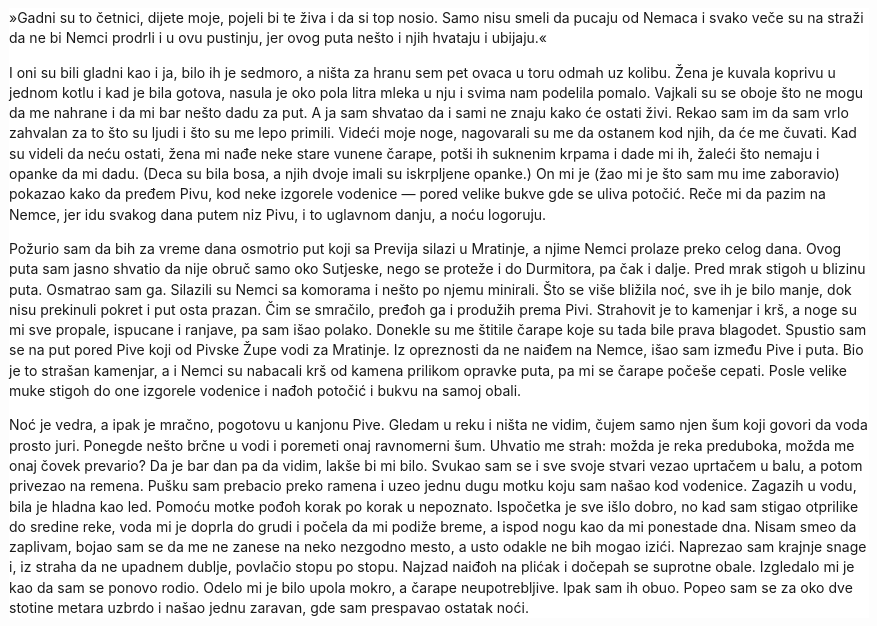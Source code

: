 »Gadni su to četnici, dijete moje, pojeli bi te živa i da si top nosio. Samo nisu smeli da pucaju od Nemaca i svako
veče su na straži da ne bi Nemci prodrli i u ovu pustinju, jer ovog puta nešto i njih hvataju i ubijaju.«

I oni su bili gladni kao i ja, bilo ih je sedmoro, a ništa za hranu sem pet ovaca u toru odmah uz kolibu. Žena je kuvala
koprivu u jednom kotlu i kad je bila gotova, nasula je oko pola litra mleka u nju i svima nam podelila pomalo. Vajkali
su se oboje što ne mogu da me nahrane i da mi bar nešto dadu za put. A ja sam shvatao da i sami ne znaju kako će ostati živi.
Rekao sam im da sam vrlo zahvalan za to što su ljudi i što su me lepo primili. Videći moje noge, nagovarali su me da ostanem
kod njih, da će me čuvati. Kad su videli da neću ostati, žena mi nađe neke stare vunene čarape, potši ih suknenim
krpama i dade mi ih, žaleći što nemaju i opanke da mi dadu. (Deca su bila bosa, a njih dvoje imali su iskrpljene opanke.)
On mi je (žao mi je što sam mu ime zaboravio) pokazao kako da pređem Pivu, kod neke izgorele vodenice — pored velike
bukve gde se uliva potočić. Reče mi da pazim na Nemce, jer idu svakog dana putem niz Pivu, i to uglavnom danju, a noću
logoruju.

Požurio sam da bih za vreme dana osmotrio put koji sa Previja silazi u Mratinje, a njime Nemci prolaze preko celog
dana. Ovog puta sam jasno shvatio da nije obruč samo oko Sutjeske, nego se proteže i do Durmitora, pa čak i dalje. Pred
mrak stigoh u blizinu puta. Osmatrao sam ga. Silazili su Nemci sa komorama i nešto po njemu minirali. Što se više bližila noć,
sve ih je bilo manje, dok nisu prekinuli pokret i put osta prazan. Čim se smračilo, pređoh ga i produžih prema Pivi.
Strahovit je to kamenjar i krš, a noge su mi sve propale, ispucane i ranjave, pa sam išao polako. Donekle su me štitile čarape koje
su tada bile prava blagodet. Spustio sam se na put pored Pive koji od Pivske Župe vodi za Mratinje. Iz opreznosti da ne
naiđem na Nemce, išao sam između Pive i puta. Bio je to strašan kamenjar, a i Nemci su nabacali krš od kamena prilikom
opravke puta, pa mi se čarape počeše cepati. Posle velike muke stigoh do one izgorele vodenice i nađoh potočić i bukvu na
samoj obali.

Noć je vedra, a ipak je mračno, pogotovu u kanjonu Pive. Gledam u reku i ništa ne vidim, čujem samo njen šum koji
govori da voda prosto juri. Ponegde nešto brčne u vodi i poremeti onaj ravnomerni šum. Uhvatio me strah: možda je reka
preduboka, možda me onaj čovek prevario? Da je bar dan pa da vidim, lakše bi mi bilo. Svukao sam se i sve svoje stvari vezao
uprtačem u balu, a potom privezao na remena. Pušku sam prebacio preko ramena i uzeo jednu dugu motku koju sam našao
kod vodenice. Zagazih u vodu, bila je hladna kao led. Pomoću motke pođoh korak po korak u nepoznato. Ispočetka je sve išlo
dobro, no kad sam stigao otprilike do sredine reke, voda mi je doprla do grudi i počela da mi podiže breme, a ispod nogu kao
da mi ponestade dna. Nisam smeo da zaplivam, bojao sam se da me ne zanese na neko nezgodno mesto, a usto odakle ne bih
mogao izići. Naprezao sam krajnje snage i, iz straha da ne upadnem dublje, povlačio stopu po stopu. Najzad naiđoh na
plićak i dočepah se suprotne obale. Izgledalo mi je kao da sam se ponovo rodio. Odelo mi je bilo upola mokro, a čarape
neupotrebljive. Ipak sam ih obuo. Popeo sam se za oko dve stotine metara uzbrdo i našao jednu zaravan, gde sam prespavao
ostatak noći.
